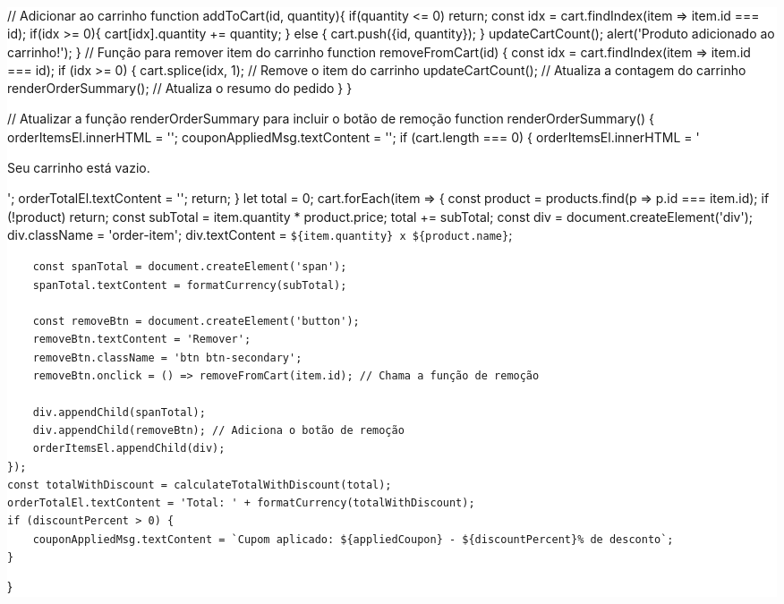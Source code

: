   // Adicionar ao carrinho
  function addToCart(id, quantity){
    if(quantity <= 0) return;
    const idx = cart.findIndex(item => item.id === id);
    if(idx >= 0){
      cart[idx].quantity += quantity;
    } else {
      cart.push({id, quantity});
    }
    updateCartCount();
    alert('Produto adicionado ao carrinho!');
  }
// Função para remover item do carrinho
function removeFromCart(id) {
    const idx = cart.findIndex(item => item.id === id);
    if (idx >= 0) {
        cart.splice(idx, 1); // Remove o item do carrinho
        updateCartCount(); // Atualiza a contagem do carrinho
        renderOrderSummary(); // Atualiza o resumo do pedido
    }
}

// Atualizar a função renderOrderSummary para incluir o botão de remoção
function renderOrderSummary() {
    orderItemsEl.innerHTML = '';
    couponAppliedMsg.textContent = '';
    if (cart.length === 0) {
        orderItemsEl.innerHTML = '<p>Seu carrinho está vazio.</p>';
        orderTotalEl.textContent = '';
        return;
    }
    let total = 0;
    cart.forEach(item => {
        const product = products.find(p => p.id === item.id);
        if (!product) return;
        const subTotal = item.quantity * product.price;
        total += subTotal;
        const div = document.createElement('div');
        div.className = 'order-item';
        div.textContent = `${item.quantity} x ${product.name}`;
        
        const spanTotal = document.createElement('span');
        spanTotal.textContent = formatCurrency(subTotal);
        
        const removeBtn = document.createElement('button');
        removeBtn.textContent = 'Remover';
        removeBtn.className = 'btn btn-secondary';
        removeBtn.onclick = () => removeFromCart(item.id); // Chama a função de remoção
        
        div.appendChild(spanTotal);
        div.appendChild(removeBtn); // Adiciona o botão de remoção
        orderItemsEl.appendChild(div);
    });
    const totalWithDiscount = calculateTotalWithDiscount(total);
    orderTotalEl.textContent = 'Total: ' + formatCurrency(totalWithDiscount);
    if (discountPercent > 0) {
        couponAppliedMsg.textContent = `Cupom aplicado: ${appliedCoupon} - ${discountPercent}% de desconto`;
    }
}
